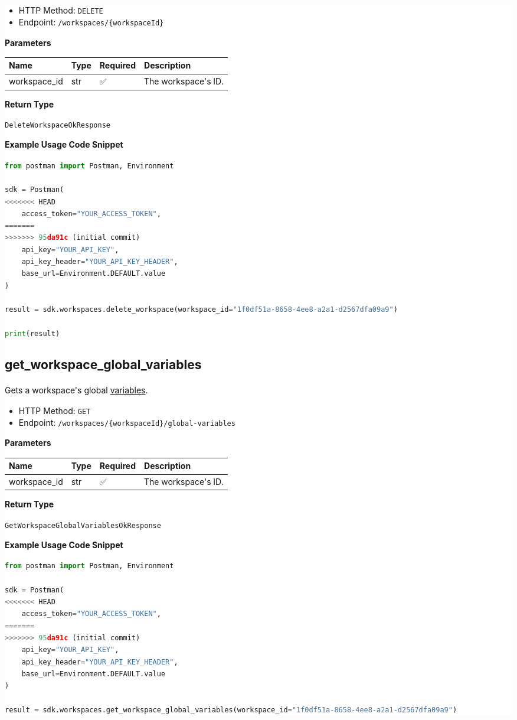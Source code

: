 - HTTP Method: `DELETE`
- Endpoint: `/workspaces/{workspaceId}`

**Parameters**

| Name         | Type | Required | Description         |
| :----------- | :--- | :------- | :------------------ |
| workspace_id | str  | ✅       | The workspace's ID. |

**Return Type**

`DeleteWorkspaceOkResponse`

**Example Usage Code Snippet**

```python
from postman import Postman, Environment

sdk = Postman(
<<<<<<< HEAD
    access_token="YOUR_ACCESS_TOKEN",
=======
>>>>>>> 95da91c (initial commit)
    api_key="YOUR_API_KEY",
    api_key_header="YOUR_API_KEY_HEADER",
    base_url=Environment.DEFAULT.value
)

result = sdk.workspaces.delete_workspace(workspace_id="1f0df51a-8658-4ee8-a2a1-d2567dfa09a9")

print(result)
```

## get_workspace_global_variables

Gets a workspace's global [variables](https://learning.postman.com/docs/sending-requests/variables/#variable-scopes).

- HTTP Method: `GET`
- Endpoint: `/workspaces/{workspaceId}/global-variables`

**Parameters**

| Name         | Type | Required | Description         |
| :----------- | :--- | :------- | :------------------ |
| workspace_id | str  | ✅       | The workspace's ID. |

**Return Type**

`GetWorkspaceGlobalVariablesOkResponse`

**Example Usage Code Snippet**

```python
from postman import Postman, Environment

sdk = Postman(
<<<<<<< HEAD
    access_token="YOUR_ACCESS_TOKEN",
=======
>>>>>>> 95da91c (initial commit)
    api_key="YOUR_API_KEY",
    api_key_header="YOUR_API_KEY_HEADER",
    base_url=Environment.DEFAULT.value
)

result = sdk.workspaces.get_workspace_global_variables(workspace_id="1f0df51a-8658-4ee8-a2a1-d2567dfa09a9")

```